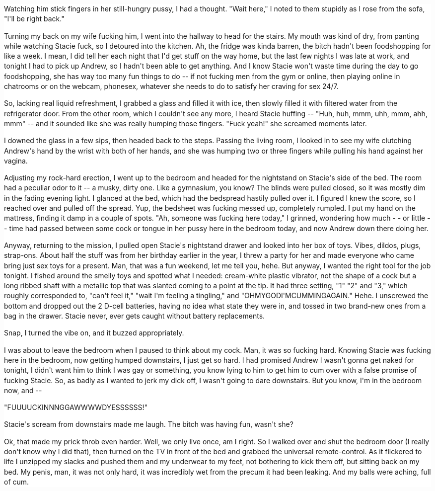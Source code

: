 Watching him stick fingers in her still-hungry pussy, I had a thought. "Wait here," I noted to them stupidly as I rose from the sofa, "I'll be right back." 

Turning my back on my wife fucking him, I went into the hallway to head for the stairs. My mouth was kind of dry, from panting while watching Stacie fuck, so I detoured into the kitchen. Ah, the fridge was kinda barren, the bitch hadn't been foodshopping for like a week. I mean, I did tell her each night that I'd get stuff on the way home, but the last few nights I was late at work, and tonight I had to pick up Andrew, so I hadn't been able to get anything. And I know Stacie won't waste time during the day to go foodshopping, she has way too many fun things to do -- if not fucking men from the gym or online, then playing online in chatrooms or on the webcam, phonesex, whatever she needs to do to satisfy her craving for sex 24/7. 

So, lacking real liquid refreshment, I grabbed a glass and filled it with ice, then slowly filled it with filtered water from the refrigerator door. From the other room, which I couldn't see any more, I heard Stacie huffing -- "Huh, huh, mmm, uhh, mmm, ahh, mmm" -- and it sounded like she was really humping those fingers. "Fuck yeah!" she screamed moments later. 

I downed the glass in a few sips, then headed back to the steps. Passing the living room, I looked in to see my wife clutching Andrew's hand by the wrist with both of her hands, and she was humping two or three fingers while pulling his hand against her vagina. 

Adjusting my rock-hard erection, I went up to the bedroom and headed for the nightstand on Stacie's side of the bed. The room had a peculiar odor to it -- a musky, dirty one. Like a gymnasium, you know? The blinds were pulled closed, so it was mostly dim in the fading evening light. I glanced at the bed, which had the bedspread hastily pulled over it. I figured I knew the score, so I reached over and pulled off the spread. Yup, the bedsheet was fucking messed up, completely rumpled. I put my hand on the mattress, finding it damp in a couple of spots. "Ah, someone was fucking here today," I grinned, wondering how much - - or little -- time had passed between some cock or tongue in her pussy here in the bedroom today, and now Andrew down there doing her. 

Anyway, returning to the mission, I pulled open Stacie's nightstand drawer and looked into her box of toys. Vibes, dildos, plugs, strap-ons. About half the stuff was from her birthday earlier in the year, I threw a party for her and made everyone who came bring just sex toys for a present. Man, that was a fun weekend, let me tell you, hehe. But anyway, I wanted the right tool for the job tonight. I fished around the smelly toys and spotted what I needed: cream-white plastic vibrator, not the shape of a cock but a long ribbed shaft with a metallic top that was slanted coming to a point at the tip. It had three setting, "1" "2" and "3," which roughly corresponded to, "can't feel it," "wait I'm feeling a tingling," and "OHMYGODI'MCUMMINGAGAIN." Hehe. I unscrewed the bottom and dropped out the 2 D-cell batteries, having no idea what state they were in, and tossed in two brand-new ones from a bag in the drawer. Stacie never, ever gets caught without battery replacements. 

Snap, I turned the vibe on, and it buzzed appropriately. 

I was about to leave the bedroom when I paused to think about my cock. Man, it was so fucking hard. Knowing Stacie was fucking here in the bedroom, now getting humped downstairs, I just get so hard. I had promised Andrew I wasn't gonna get naked for tonight, I didn't want him to think I was gay or something, you know lying to him to get him to cum over with a false promise of fucking Stacie. So, as badly as I wanted to jerk my dick off, I wasn't going to dare downstairs. But you know, I'm in the bedroom now, and -- 

"FUUUUCKINNNGGAWWWWDYESSSSSS!" 

Stacie's scream from downstairs made me laugh. The bitch was having fun, wasn't she? 

Ok, that made my prick throb even harder. Well, we only live once, am I right. So I walked over and shut the bedroom door (I really don't know why I did that), then turned on the TV in front of the bed and grabbed the universal remote-control. As it flickered to life I unzipped my slacks and pushed them and my underwear to my feet, not bothering to kick them off, but sitting back on my bed. My penis, man, it was not only hard, it was incredibly wet from the precum it had been leaking. And my balls were aching, full of cum. 
